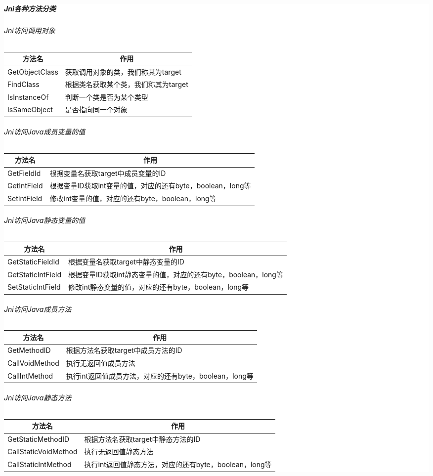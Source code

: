 ```cpp
```



##### Jni各种方法分类
###### Jni访问调用对象

| 方法名         | 作用                                 |
| -------------- | ------------------------------------ |
| GetObjectClass | 获取调用对象的类，我们称其为target   |
| FindClass      | 根据类名获取某个类，我们称其为target |
| IsInstanceOf   | 判断一个类是否为某个类型             |
| IsSameObject   | 是否指向同一个对象                   |

###### Jni访问Java成员变量的值

| 方法名      | 作用                                                       |
| ----------- | ---------------------------------------------------------- |
| GetFieldId  | 根据变量名获取target中成员变量的ID                         |
| GetIntField | 根据变量ID获取int变量的值，对应的还有byte，boolean，long等 |
| SetIntField | 修改int变量的值，对应的还有byte，boolean，long等           |

###### Jni访问Java静态变量的值

|方法名|作用|
|---|---|
|GetStaticFieldId|根据变量名获取target中静态变量的ID|
|GetStaticIntField|根据变量ID获取int静态变量的值，对应的还有byte，boolean，long等|
|SetStaticIntField|修改int静态变量的值，对应的还有byte，boolean，long等|

###### Jni访问Java成员方法

|方法名|作用|
|---|---|
|GetMethodID|根据方法名获取target中成员方法的ID|
|CallVoidMethod|执行无返回值成员方法|
|CallIntMethod|执行int返回值成员方法，对应的还有byte，boolean，long等|

###### Jni访问Java静态方法

|方法名|作用|
|---|---|
|GetStaticMethodID|根据方法名获取target中静态方法的ID|
|CallStaticVoidMethod|执行无返回值静态方法|
|CallStaticIntMethod|执行int返回值静态方法，对应的还有byte，boolean，long等|
